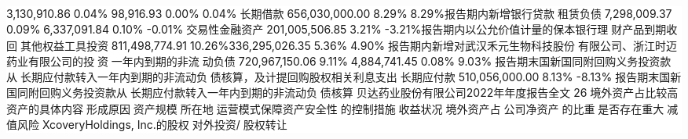 3,130,910.86
0.04%
98,916.93
0.00%
0.04%
长期借款
656,030,000.00
8.29%
8.29%报告期内新增银行贷款
租赁负债
7,298,009.37
0.09%
6,337,091.84
0.10%
-0.01%
交易性金融资产
201,005,506.85
3.21%
-3.21%报告期内以公允价值计量的保本银行理
财产品到期收回
其他权益工具投资
811,498,774.91
10.26%336,295,026.35
5.36%
4.90%
报告期内新增对武汉禾元生物科技股份
有限公司、浙江时迈药业有限公司的投
资
一年内到期的非流
动负债
720,967,150.06
9.11%
4,884,741.45
0.08%
9.03%
报告期末国新国同附回购义务投资款从
长期应付款转入一年内到期的非流动负
债核算，及计提回购股权相关利息支出
长期应付款
510,056,000.00
8.13%
-8.13%
报告期末国新国同附回购义务投资款从
长期应付款转入一年内到期的非流动负
债核算
贝达药业股份有限公司2022年年度报告全文
26
境外资产占比较高
资产的具体内容
形成原因
资产规模
所在地
运营模式保障资产安全性
的控制措施
收益状况
境外资产占
公司净资产
的比重
是否存在重大
减值风险
XcoveryHoldings,
Inc.的股权
对外投资/
股权转让